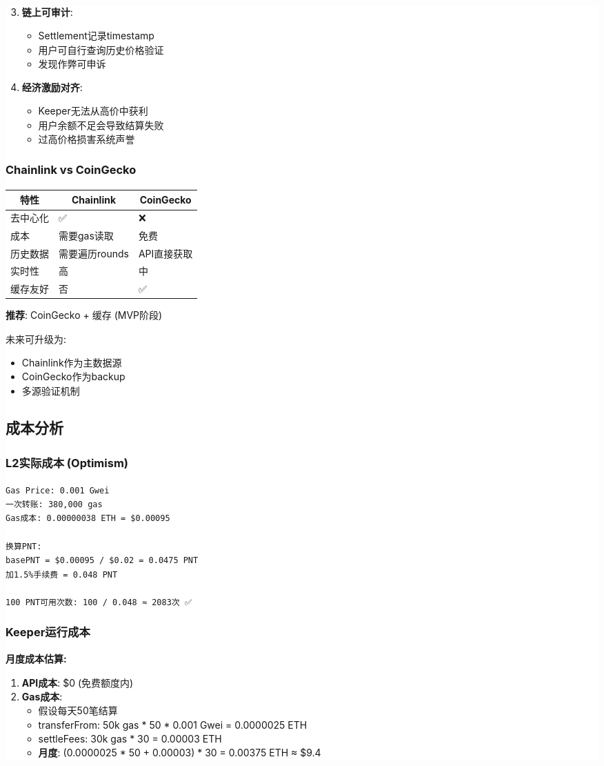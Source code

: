3. **链上可审计**:
   - Settlement记录timestamp
   - 用户可自行查询历史价格验证
   - 发现作弊可申诉

4. **经济激励对齐**:
   - Keeper无法从高价中获利
   - 用户余额不足会导致结算失败
   - 过高价格损害系统声誉

### Chainlink vs CoinGecko

| 特性 | Chainlink | CoinGecko |
|------|-----------|-----------|
| 去中心化 | ✅ | ❌ |
| 成本 | 需要gas读取 | 免费 |
| 历史数据 | 需要遍历rounds | API直接获取 |
| 实时性 | 高 | 中 |
| 缓存友好 | 否 | ✅ |

**推荐**: CoinGecko + 缓存 (MVP阶段)

未来可升级为:
- Chainlink作为主数据源
- CoinGecko作为backup
- 多源验证机制

## 成本分析

### L2实际成本 (Optimism)

```
Gas Price: 0.001 Gwei
一次转账: 380,000 gas
Gas成本: 0.00000038 ETH = $0.00095

换算PNT:
basePNT = $0.00095 / $0.02 = 0.0475 PNT
加1.5%手续费 = 0.048 PNT

100 PNT可用次数: 100 / 0.048 ≈ 2083次 ✅
```

### Keeper运行成本

**月度成本估算:**

1. **API成本**: $0 (免费额度内)
2. **Gas成本**:
   - 假设每天50笔结算
   - transferFrom: 50k gas * 50 * 0.001 Gwei = 0.0000025 ETH
   - settleFees: 30k gas * 30 = 0.00003 ETH
   - **月度**: (0.0000025 * 50 + 0.00003) * 30 = 0.00375 ETH ≈ $9.4
